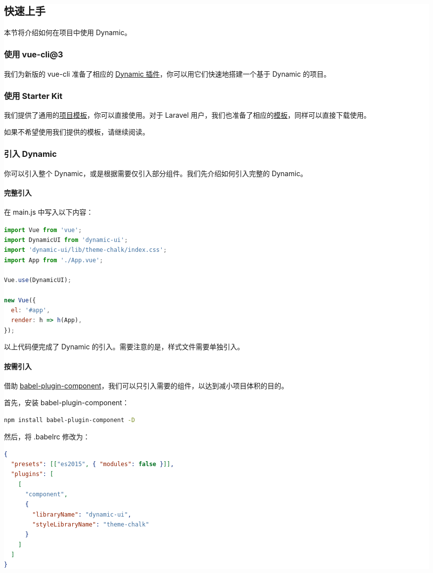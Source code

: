 ## 快速上手

本节将介绍如何在项目中使用 Dynamic。

### 使用 vue-cli@3

我们为新版的 vue-cli 准备了相应的 [Dynamic 插件](https://github.com/DynamicUI/vue-cli-plugin-dynamic)，你可以用它们快速地搭建一个基于 Dynamic 的项目。

### 使用 Starter Kit

我们提供了通用的[项目模板](https://github.com/DynamicUI/dynamic-starter)，你可以直接使用。对于 Laravel 用户，我们也准备了相应的[模板](https://github.com/DynamicUI/dynamic-in-laravel-starter)，同样可以直接下载使用。

如果不希望使用我们提供的模板，请继续阅读。

### 引入 Dynamic

你可以引入整个 Dynamic，或是根据需要仅引入部分组件。我们先介绍如何引入完整的 Dynamic。

#### 完整引入

在 main.js 中写入以下内容：

```javascript
import Vue from 'vue';
import DynamicUI from 'dynamic-ui';
import 'dynamic-ui/lib/theme-chalk/index.css';
import App from './App.vue';

Vue.use(DynamicUI);

new Vue({
  el: '#app',
  render: h => h(App),
});
```

以上代码便完成了 Dynamic 的引入。需要注意的是，样式文件需要单独引入。

#### 按需引入

借助 [babel-plugin-component](https://github.com/QingWei-Li/babel-plugin-component)，我们可以只引入需要的组件，以达到减小项目体积的目的。

首先，安装 babel-plugin-component：

```bash
npm install babel-plugin-component -D
```

然后，将 .babelrc 修改为：

```json
{
  "presets": [["es2015", { "modules": false }]],
  "plugins": [
    [
      "component",
      {
        "libraryName": "dynamic-ui",
        "styleLibraryName": "theme-chalk"
      }
    ]
  ]
}
```
